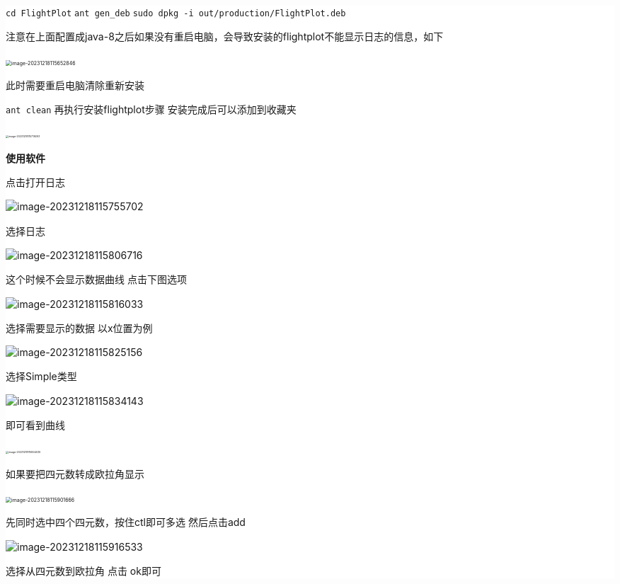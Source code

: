 `cd FlightPlot`
`ant gen_deb`
`sudo dpkg -i out/production/FlightPlot.deb`

注意在上面配置成java-8之后如果没有重启电脑，会导致安装的flightplot不能显示日志的信息，如下

<img src="https://xujunpic.oss-cn-nanjing.aliyuncs.com/image-20231218115652846.png" alt="image-20231218115652846" style="zoom:50%;" />

此时需要重启电脑清除重新安装

`ant clean`
再执行安装flightplot步骤
安装完成后可以添加到收藏夹

<img src="https://xujunpic.oss-cn-nanjing.aliyuncs.com/image-20231218115719293.png" alt="image-20231218115719293" style="zoom: 25%;" />

**使用软件**

点击打开日志

![image-20231218115755702](https://xujunpic.oss-cn-nanjing.aliyuncs.com/image-20231218115755702.png)

选择日志

![image-20231218115806716](https://xujunpic.oss-cn-nanjing.aliyuncs.com/image-20231218115806716.png)

这个时候不会显示数据曲线
点击下图选项

![image-20231218115816033](https://xujunpic.oss-cn-nanjing.aliyuncs.com/image-20231218115816033.png)

选择需要显示的数据
以x位置为例

![image-20231218115825156](https://xujunpic.oss-cn-nanjing.aliyuncs.com/image-20231218115825156.png)

选择Simple类型

![image-20231218115834143](https://xujunpic.oss-cn-nanjing.aliyuncs.com/image-20231218115834143.png)

即可看到曲线

<img src="https://xujunpic.oss-cn-nanjing.aliyuncs.com/image-20231218115844035.png" alt="image-20231218115844035" style="zoom: 25%;" />

如果要把四元数转成欧拉角显示

<img src="https://xujunpic.oss-cn-nanjing.aliyuncs.com/image-20231218115901666.png" alt="image-20231218115901666" style="zoom:50%;" />

先同时选中四个四元数，按住ctl即可多选
然后点击add

![image-20231218115916533](https://xujunpic.oss-cn-nanjing.aliyuncs.com/image-20231218115916533.png)

选择从四元数到欧拉角
点击 ok即可
